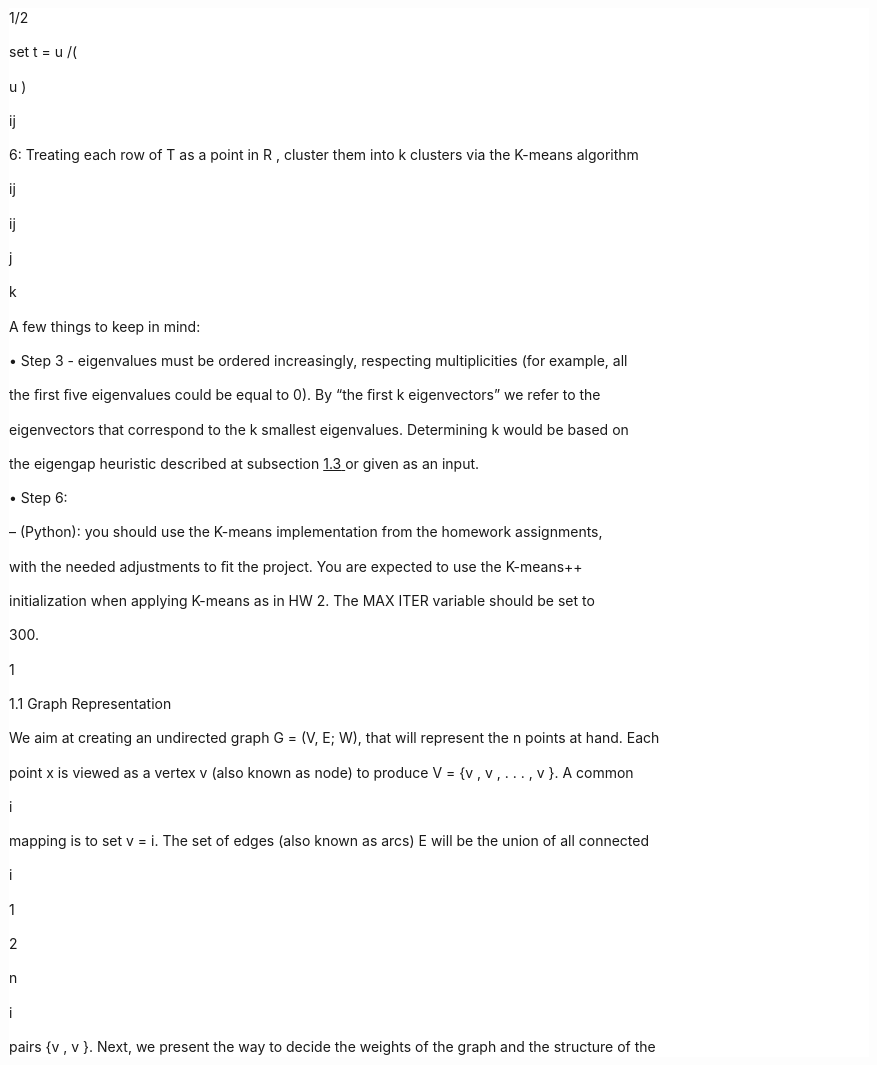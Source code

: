 1/2

set t = u /(

u )

ij

6: Treating each row of T as a point in R , cluster them into k clusters via the K-means algorithm

ij

ij

j

k

A few things to keep in mind:

• Step 3 - eigenvalues must be ordered increasingly, respecting multiplicities (for example, all

the ﬁrst ﬁve eigenvalues could be equal to 0). By “the ﬁrst k eigenvectors” we refer to the

eigenvectors that correspond to the k smallest eigenvalues. Determining k would be based on

the eigengap heuristic described at subsection [1.3](#br4)[ ](#br4)or given as an input.

• Step 6:

– (Python): you should use the K-means implementation from the homework assignments,

with the needed adjustments to ﬁt the project. You are expected to use the K-means++

initialization when applying K-means as in HW 2. The MAX ITER variable should be set to

300\.

1



<a name="br2"></a> 

1\.1 Graph Representation

We aim at creating an undirected graph G = (V, E; W), that will represent the n points at hand. Each

point x is viewed as a vertex v (also known as node) to produce V = {v , v , . . . , v }. A common

i

mapping is to set v = i. The set of edges (also known as arcs) E will be the union of all connected

i

1

2

n

i

pairs {v , v }. Next, we present the way to decide the weights of the graph and the structure of the
